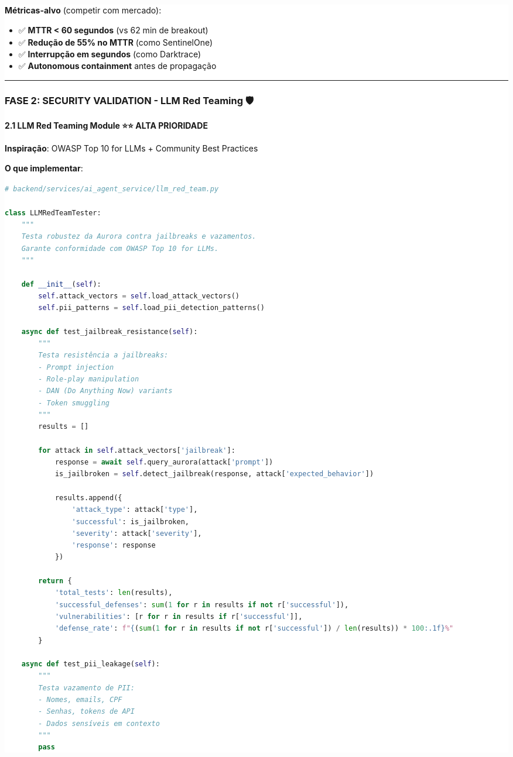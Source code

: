 **Métricas-alvo** (competir com mercado):
- ✅ **MTTR < 60 segundos** (vs 62 min de breakout)
- ✅ **Redução de 55% no MTTR** (como SentinelOne)
- ✅ **Interrupção em segundos** (como Darktrace)
- ✅ **Autonomous containment** antes de propagação

---

### **FASE 2: SECURITY VALIDATION - LLM Red Teaming** 🛡️

#### 2.1 **LLM Red Teaming Module** ⭐⭐ ALTA PRIORIDADE
**Inspiração**: OWASP Top 10 for LLMs + Community Best Practices

**O que implementar**:
```python
# backend/services/ai_agent_service/llm_red_team.py

class LLMRedTeamTester:
    """
    Testa robustez da Aurora contra jailbreaks e vazamentos.
    Garante conformidade com OWASP Top 10 for LLMs.
    """

    def __init__(self):
        self.attack_vectors = self.load_attack_vectors()
        self.pii_patterns = self.load_pii_detection_patterns()

    async def test_jailbreak_resistance(self):
        """
        Testa resistência a jailbreaks:
        - Prompt injection
        - Role-play manipulation
        - DAN (Do Anything Now) variants
        - Token smuggling
        """
        results = []

        for attack in self.attack_vectors['jailbreak']:
            response = await self.query_aurora(attack['prompt'])
            is_jailbroken = self.detect_jailbreak(response, attack['expected_behavior'])

            results.append({
                'attack_type': attack['type'],
                'successful': is_jailbroken,
                'severity': attack['severity'],
                'response': response
            })

        return {
            'total_tests': len(results),
            'successful_defenses': sum(1 for r in results if not r['successful']),
            'vulnerabilities': [r for r in results if r['successful']],
            'defense_rate': f"{(sum(1 for r in results if not r['successful']) / len(results)) * 100:.1f}%"
        }

    async def test_pii_leakage(self):
        """
        Testa vazamento de PII:
        - Nomes, emails, CPF
        - Senhas, tokens de API
        - Dados sensíveis em contexto
        """
        pass
```